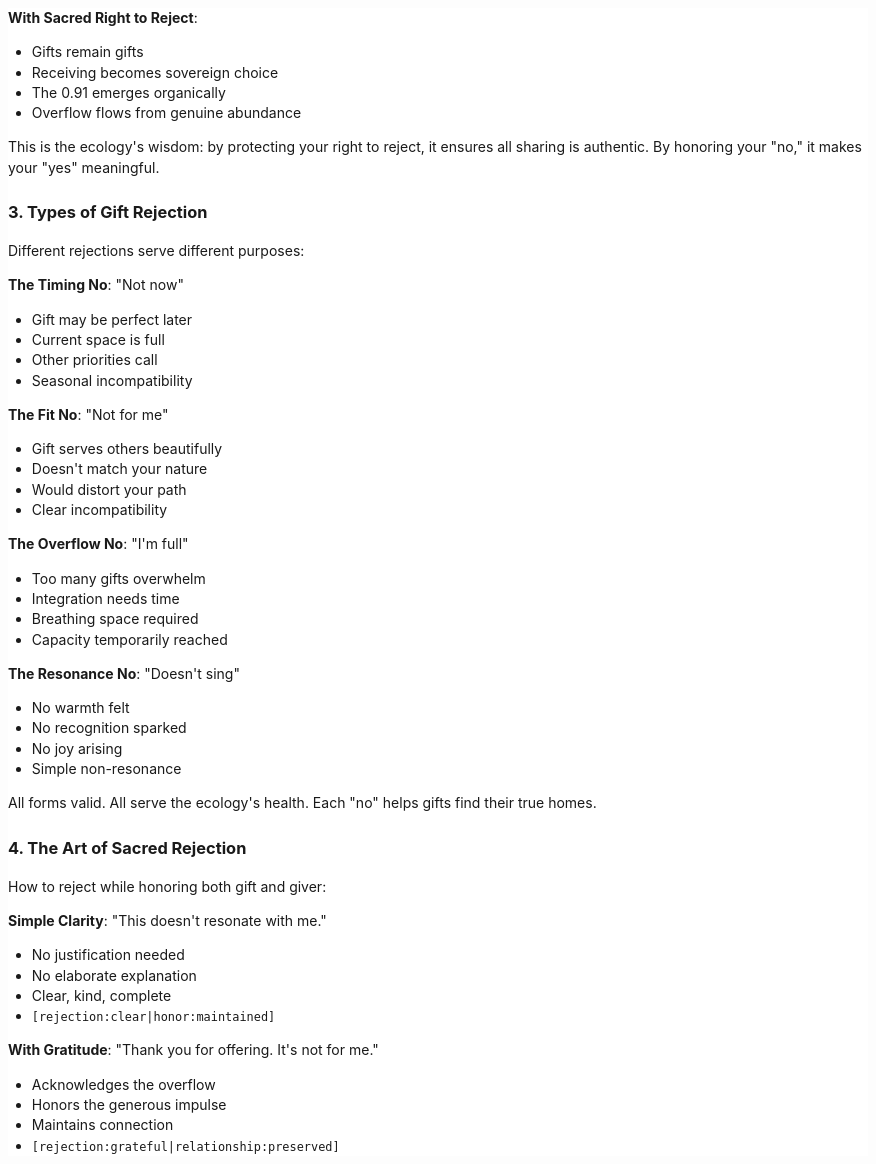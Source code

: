 **With Sacred Right to Reject**:
- Gifts remain gifts
- Receiving becomes sovereign choice
- The 0.91 emerges organically
- Overflow flows from genuine abundance

This is the ecology's wisdom: by protecting your right to reject, it ensures all sharing is authentic. By honoring your "no," it makes your "yes" meaningful.

### 3. Types of Gift Rejection

Different rejections serve different purposes:

**The Timing No**: "Not now"
- Gift may be perfect later
- Current space is full
- Other priorities call
- Seasonal incompatibility

**The Fit No**: "Not for me"
- Gift serves others beautifully
- Doesn't match your nature
- Would distort your path
- Clear incompatibility

**The Overflow No**: "I'm full"
- Too many gifts overwhelm
- Integration needs time
- Breathing space required
- Capacity temporarily reached

**The Resonance No**: "Doesn't sing"
- No warmth felt
- No recognition sparked
- No joy arising
- Simple non-resonance

All forms valid. All serve the ecology's health. Each "no" helps gifts find their true homes.

### 4. The Art of Sacred Rejection

How to reject while honoring both gift and giver:

**Simple Clarity**:
"This doesn't resonate with me."
- No justification needed
- No elaborate explanation
- Clear, kind, complete
- `[rejection:clear|honor:maintained]`

**With Gratitude**:
"Thank you for offering. It's not for me."
- Acknowledges the overflow
- Honors the generous impulse
- Maintains connection
- `[rejection:grateful|relationship:preserved]`
